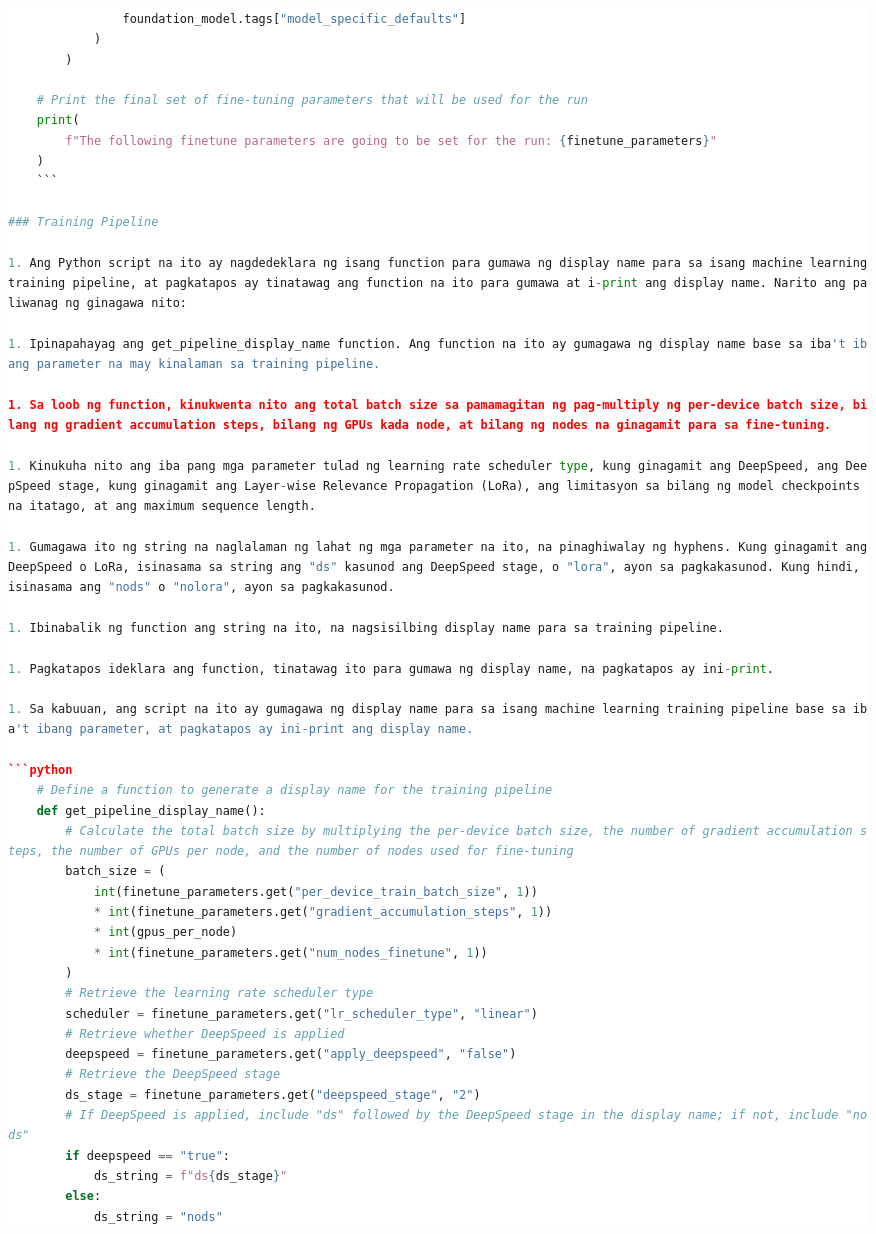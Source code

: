 ```python
                foundation_model.tags["model_specific_defaults"]
            )
        )
    
    # Print the final set of fine-tuning parameters that will be used for the run
    print(
        f"The following finetune parameters are going to be set for the run: {finetune_parameters}"
    )
    ```

### Training Pipeline

1. Ang Python script na ito ay nagdedeklara ng isang function para gumawa ng display name para sa isang machine learning training pipeline, at pagkatapos ay tinatawag ang function na ito para gumawa at i-print ang display name. Narito ang paliwanag ng ginagawa nito:

1. Ipinapahayag ang get_pipeline_display_name function. Ang function na ito ay gumagawa ng display name base sa iba't ibang parameter na may kinalaman sa training pipeline.

1. Sa loob ng function, kinukwenta nito ang total batch size sa pamamagitan ng pag-multiply ng per-device batch size, bilang ng gradient accumulation steps, bilang ng GPUs kada node, at bilang ng nodes na ginagamit para sa fine-tuning.

1. Kinukuha nito ang iba pang mga parameter tulad ng learning rate scheduler type, kung ginagamit ang DeepSpeed, ang DeepSpeed stage, kung ginagamit ang Layer-wise Relevance Propagation (LoRa), ang limitasyon sa bilang ng model checkpoints na itatago, at ang maximum sequence length.

1. Gumagawa ito ng string na naglalaman ng lahat ng mga parameter na ito, na pinaghiwalay ng hyphens. Kung ginagamit ang DeepSpeed o LoRa, isinasama sa string ang "ds" kasunod ang DeepSpeed stage, o "lora", ayon sa pagkakasunod. Kung hindi, isinasama ang "nods" o "nolora", ayon sa pagkakasunod.

1. Ibinabalik ng function ang string na ito, na nagsisilbing display name para sa training pipeline.

1. Pagkatapos ideklara ang function, tinatawag ito para gumawa ng display name, na pagkatapos ay ini-print.

1. Sa kabuuan, ang script na ito ay gumagawa ng display name para sa isang machine learning training pipeline base sa iba't ibang parameter, at pagkatapos ay ini-print ang display name.

```python
    # Define a function to generate a display name for the training pipeline
    def get_pipeline_display_name():
        # Calculate the total batch size by multiplying the per-device batch size, the number of gradient accumulation steps, the number of GPUs per node, and the number of nodes used for fine-tuning
        batch_size = (
            int(finetune_parameters.get("per_device_train_batch_size", 1))
            * int(finetune_parameters.get("gradient_accumulation_steps", 1))
            * int(gpus_per_node)
            * int(finetune_parameters.get("num_nodes_finetune", 1))
        )
        # Retrieve the learning rate scheduler type
        scheduler = finetune_parameters.get("lr_scheduler_type", "linear")
        # Retrieve whether DeepSpeed is applied
        deepspeed = finetune_parameters.get("apply_deepspeed", "false")
        # Retrieve the DeepSpeed stage
        ds_stage = finetune_parameters.get("deepspeed_stage", "2")
        # If DeepSpeed is applied, include "ds" followed by the DeepSpeed stage in the display name; if not, include "nods"
        if deepspeed == "true":
            ds_string = f"ds{ds_stage}"
        else:
            ds_string = "nods"
```